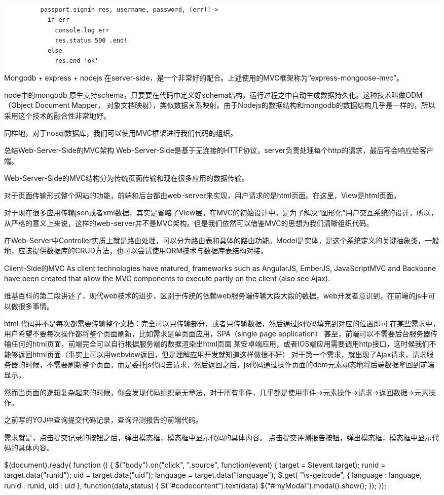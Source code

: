               passport.signin res, username, password, (err)!->
                if err
                  console.log err
                  res.status 500 .end!
                else
                  res.end 'ok'
Mongodb + express + nodejs 在server-side，是一个非常好的配合。上述使用的MVC框架称为“express-mongoose-mvc”。

node中的mongodb 原生支持schema，只要要在代码中定义好schema结构，运行过程之中自动生成数据持久化。这种技术叫做ODM（Object Document Mapper， 对象文档映射），类似数据关系映射。由于Nodejs的数据结构和mongodb的数据结构几乎是一样的，所以采用这个技术的融合性非常地好。

同样地，对于nosql数据库，我们可以使用MVC框架进行我们代码的组织。

总结Web-Server-Side的MVC架构
Web-Server-Side是基于无连接的HTTP协议，server负责处理每个http的请求，最后写会响应给客户端。

Web-Server-Side的MVC结构分为传统页面传输和现在很多应用的数据传输。

对于页面传输形式整个网站的功能，前端和后台都由web-server来实现，用户请求的是html页面。在这里，View是html页面。

对于现在很多应用传输json或者xml数据，其实是省略了View层。在MVC的初始设计中，是为了解决“图形化”用户交互系统的设计，所以，从严格的意义上来说，这样的web-server并不是MVC架构。但是我们依然可以借鉴MVC的思想为我们清晰组织代码。

在Web-Server中Controller实质上就是路由处理，可以分为路由表和具体的路由功能。Model是实体，是这个系统定义的关键抽象类，一般地，应该提供数据库的CRUD方法，也可以尝试使用ORM技术与数据库表结构对接。

Client-Side的MVC
As client technologies have matured, frameworks such as AngularJS, EmberJS, JavaScriptMVC and Backbone have been created that allow the MVC components to execute partly on the client (also see Ajax).

维基百科的第二段讲述了，现代web技术的进步，区别于传统的依赖web服务端传输大段大段的数据，web开发者意识到，在前端的js中可以做很多事情。

html 代码并不是每次都需要传输整个文档：完全可以只传输部分，或者只传输数据，然后通过js代码填充到对应的位置即可
在某些需求中，用户希望不要每次操作都将整个页面刷新，比如需求是单页面应用，SPA（single page application）
甚至，前端可以不需要后台服务器传输任何的html页面，前端完全可以自行根据服务端的数据渲染出html页面
某安卓端应用，或者IOS端应用需要调用http接口，这时候我们不能够返回html页面（事实上可以用webview返回，但是理解应用开发就知道这样做很不好）
对于第一个需求，就出现了Ajax请求，请求服务器的时候，不需要刷新整个页面，而是委托js代码去请求，然后返回之后，js代码通过操作页面的dom元素动态地将后端数据拿回到前端显示。

然而当页面的逻辑复杂起来的时候，你会发现代码组织毫无章法，对于所有事件，几乎都是使用事件->元素操作->请求->返回数据->元素操作。

之前写的YOJ中查询提交代码记录，查询评测报告的前端代码。

需求就是，点击提交记录的按钮之后，弹出模态框，模态框中显示代码的具体内容。 点击提交评测报告按钮，弹出模态框，模态框中显示代码的具体内容。

$(document).ready( function () {
    $("body").on("click", ".source", function(event) {
        target = $(event.target);
        runid = target.data("runid");
        uid = target.data("uid");
        language = target.data("language");
            $.get(
            "\s-getcode", 
            {
                language : language,
                runid : runid,
                uid : uid
            },
            function(data,status) {
                $("#codecontent").text(data)
                $("#myModal").modal().show();
            });
    });

